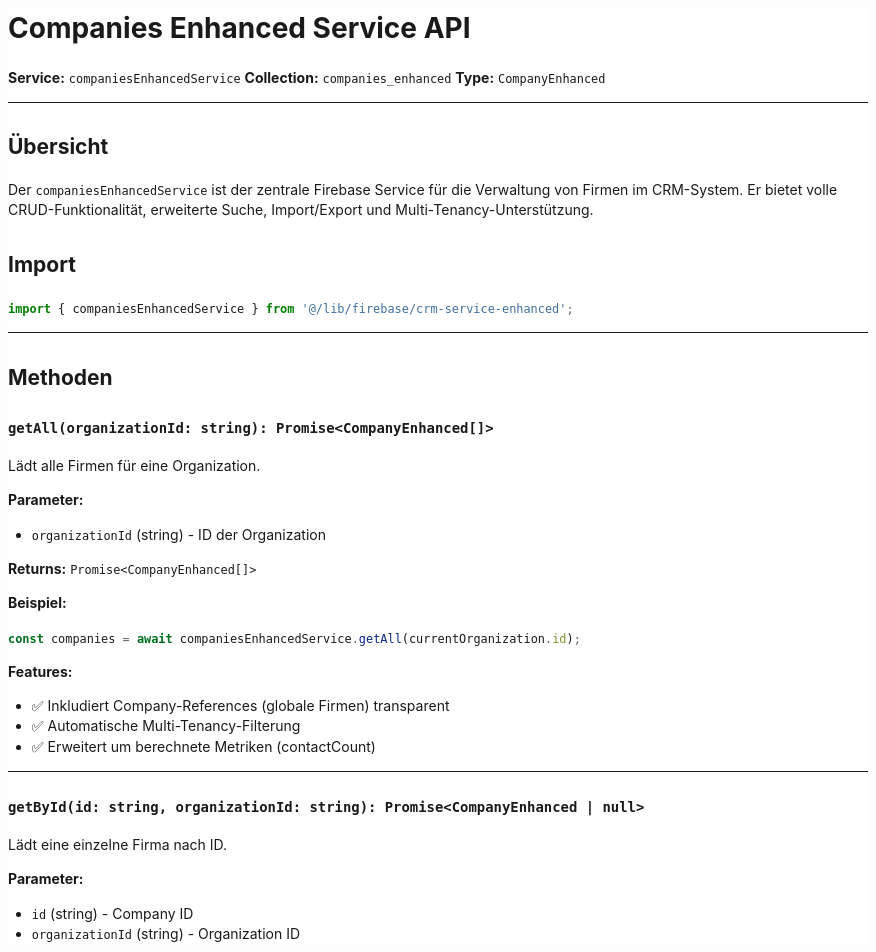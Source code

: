 # Companies Enhanced Service API

**Service:** `companiesEnhancedService`
**Collection:** `companies_enhanced`
**Type:** `CompanyEnhanced`

---

## Übersicht

Der `companiesEnhancedService` ist der zentrale Firebase Service für die Verwaltung von Firmen im CRM-System. Er bietet volle CRUD-Funktionalität, erweiterte Suche, Import/Export und Multi-Tenancy-Unterstützung.

## Import

```typescript
import { companiesEnhancedService } from '@/lib/firebase/crm-service-enhanced';
```

---

## Methoden

### `getAll(organizationId: string): Promise<CompanyEnhanced[]>`

Lädt alle Firmen für eine Organization.

**Parameter:**
- `organizationId` (string) - ID der Organization

**Returns:** `Promise<CompanyEnhanced[]>`

**Beispiel:**
```typescript
const companies = await companiesEnhancedService.getAll(currentOrganization.id);
```

**Features:**
- ✅ Inkludiert Company-References (globale Firmen) transparent
- ✅ Automatische Multi-Tenancy-Filterung
- ✅ Erweitert um berechnete Metriken (contactCount)

---

### `getById(id: string, organizationId: string): Promise<CompanyEnhanced | null>`

Lädt eine einzelne Firma nach ID.

**Parameter:**
- `id` (string) - Company ID
- `organizationId` (string) - Organization ID
